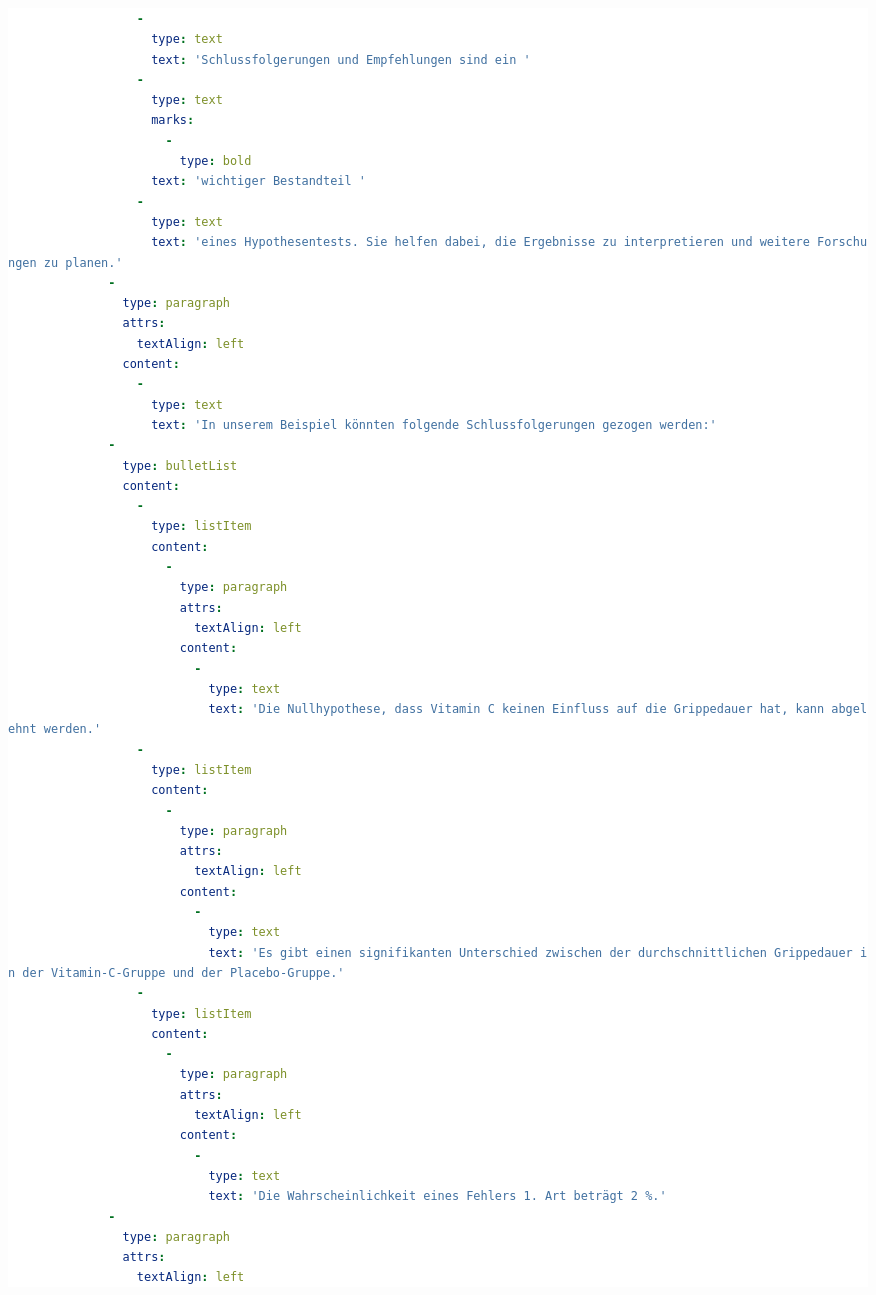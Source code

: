 ```yaml
                  -
                    type: text
                    text: 'Schlussfolgerungen und Empfehlungen sind ein '
                  -
                    type: text
                    marks:
                      -
                        type: bold
                    text: 'wichtiger Bestandteil '
                  -
                    type: text
                    text: 'eines Hypothesentests. Sie helfen dabei, die Ergebnisse zu interpretieren und weitere Forschungen zu planen.'
              -
                type: paragraph
                attrs:
                  textAlign: left
                content:
                  -
                    type: text
                    text: 'In unserem Beispiel könnten folgende Schlussfolgerungen gezogen werden:'
              -
                type: bulletList
                content:
                  -
                    type: listItem
                    content:
                      -
                        type: paragraph
                        attrs:
                          textAlign: left
                        content:
                          -
                            type: text
                            text: 'Die Nullhypothese, dass Vitamin C keinen Einfluss auf die Grippedauer hat, kann abgelehnt werden.'
                  -
                    type: listItem
                    content:
                      -
                        type: paragraph
                        attrs:
                          textAlign: left
                        content:
                          -
                            type: text
                            text: 'Es gibt einen signifikanten Unterschied zwischen der durchschnittlichen Grippedauer in der Vitamin-C-Gruppe und der Placebo-Gruppe.'
                  -
                    type: listItem
                    content:
                      -
                        type: paragraph
                        attrs:
                          textAlign: left
                        content:
                          -
                            type: text
                            text: 'Die Wahrscheinlichkeit eines Fehlers 1. Art beträgt 2 %.'
              -
                type: paragraph
                attrs:
                  textAlign: left
```